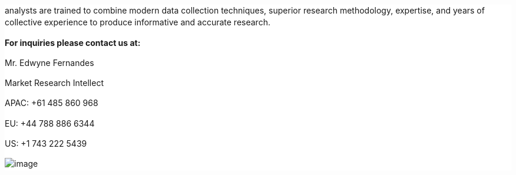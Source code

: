 analysts are trained to combine modern data collection techniques, superior research methodology, expertise, and years of collective experience to produce informative and accurate research.</span></p><p><strong>For inquiries please contact us at:</strong></p><p>Mr. Edwyne Fernandes</p><p>Market Research Intellect</p><p>APAC: +61 485 860 968</p><p>EU: +44 788 886 6344</p><p>US: +1 743 222 5439</p>
![image](https://github.com/user-attachments/assets/b907146f-2696-462f-8488-129b238a4c41)
